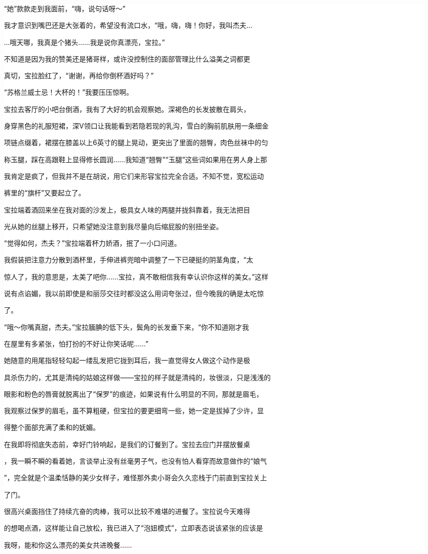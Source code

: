 “她”款款走到我面前，“嗨，说句话呀～”

我才意识到嘴巴还是大张着的，希望没有流口水，“哦，嗨，嗨！你好，我叫杰夫…

…哦天哪，我真是个猪头……我是说你真漂亮，宝拉。”

不知道是因为我的赞美还是猪哥样，或许没控制住的面部管理比什么溢美之词都更

真切，宝拉脸红了，“谢谢，再给你倒杯酒好吗？”

“苏格兰威士忌！大杯的！”我要压压惊啊。

宝拉去客厅的小吧台倒酒，我有了大好的机会观察她。深褐色的长发披散在肩头，

身穿黑色的礼服短裙，深V领口让我能看到若隐若现的乳沟，雪白的胸前肌肤用一条细金

项链点缀着，裙摆在膝盖以上6英寸的腿上晃动，更突出了里面的翘臀，肉色丝袜中的匀

称玉腿，踩在高跟鞋上显得修长圆润……我知道“翘臀”“玉腿”这些词如果用在男人身上那

我肯定是疯了，但我并不是在胡说，用它们来形容宝拉完全合适。不知不觉，宽松运动

裤里的“旗杆”又要起立了。

宝拉端着酒回来坐在我对面的沙发上，极具女人味的两腿并拢斜靠着，我无法把目

光从她的丝腿上移开，只希望她没注意到我尽量向后缩屁股的别扭坐姿。

“觉得如何，杰夫？”宝拉端着杯力娇酒，抿了一小口问道。

我假装把注意力分散到酒杯里，手伸进裤兜暗中调整了一下已硬挺的阴茎角度，“太

惊人了，我的意思是，太美了吧你……宝拉，真不敢相信我有幸认识你这样的美女。”这样

说有点谄媚，我以前即使是和丽莎交往时都没这么用词夸张过，但今晚我的确是太吃惊

了。

“哦～你嘴真甜，杰夫。”宝拉腼腆的低下头，鬓角的长发垂下来，“你不知道刚才我

在屋里有多紧张，怕打扮的不好让你笑话呢……”

她随意的用尾指轻轻勾起一缕乱发把它拢到耳后，我一直觉得女人做这个动作是极

具杀伤力的，尤其是清纯的姑娘这样做——宝拉的样子就是清纯的，妆很淡，只是浅浅的

眼影和粉色的唇膏就脱离出了“保罗”的痕迹，如果说有什么明显的不同，那就是眉毛，

我观察过保罗的眉毛，虽不算粗硬，但宝拉的要更细弯一些，她一定是拔掉了少许，显

得整个面部充满了柔和的妩媚。

在我即将彻底失态前，幸好门铃响起，是我们的订餐到了。宝拉去应门并摆放餐桌

，我一瞬不瞬的看着她，言谈举止没有丝毫男子气，也没有怕人看穿而故意做作的“娘气

”，完全就是个温柔恬静的美少女样子，难怪那外卖小哥会久久恋栈于门前直到宝拉关上

了门。

很高兴桌面挡住了持续亢奋的肉棒，我可以比较不难堪的进餐了。宝拉说今天难得

的想喝点酒，这样能让自己放松，我已进入了“泡妞模式”，立即表态说该紧张的应该是

我呀，能和你这么漂亮的美女共进晚餐……
